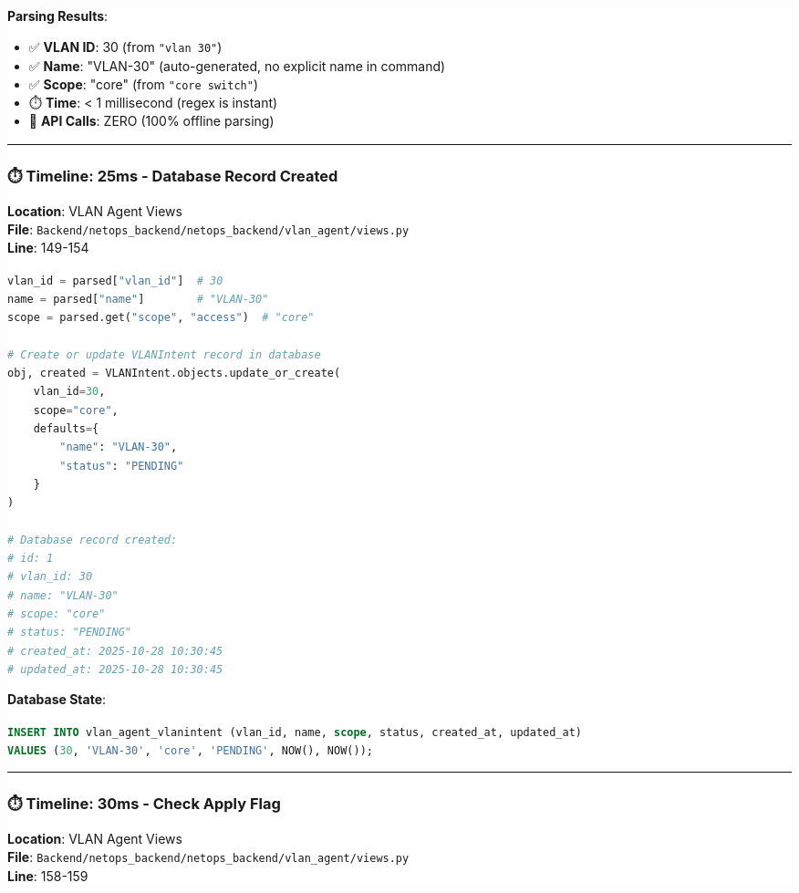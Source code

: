 **Parsing Results**:
- ✅ **VLAN ID**: 30 (from `"vlan 30"`)
- ✅ **Name**: "VLAN-30" (auto-generated, no explicit name in command)
- ✅ **Scope**: "core" (from `"core switch"`)
- ⏱️ **Time**: < 1 millisecond (regex is instant)
- 🔌 **API Calls**: ZERO (100% offline parsing)

---

### **⏱️ Timeline: 25ms - Database Record Created**

**Location**: VLAN Agent Views  
**File**: `Backend/netops_backend/netops_backend/vlan_agent/views.py`  
**Line**: 149-154

```python
vlan_id = parsed["vlan_id"]  # 30
name = parsed["name"]        # "VLAN-30"
scope = parsed.get("scope", "access")  # "core"

# Create or update VLANIntent record in database
obj, created = VLANIntent.objects.update_or_create(
    vlan_id=30,
    scope="core",
    defaults={
        "name": "VLAN-30",
        "status": "PENDING"
    }
)

# Database record created:
# id: 1
# vlan_id: 30
# name: "VLAN-30"
# scope: "core"
# status: "PENDING"
# created_at: 2025-10-28 10:30:45
# updated_at: 2025-10-28 10:30:45
```

**Database State**: 
```sql
INSERT INTO vlan_agent_vlanintent (vlan_id, name, scope, status, created_at, updated_at)
VALUES (30, 'VLAN-30', 'core', 'PENDING', NOW(), NOW());
```

---

### **⏱️ Timeline: 30ms - Check Apply Flag**

**Location**: VLAN Agent Views  
**File**: `Backend/netops_backend/netops_backend/vlan_agent/views.py`  
**Line**: 158-159
